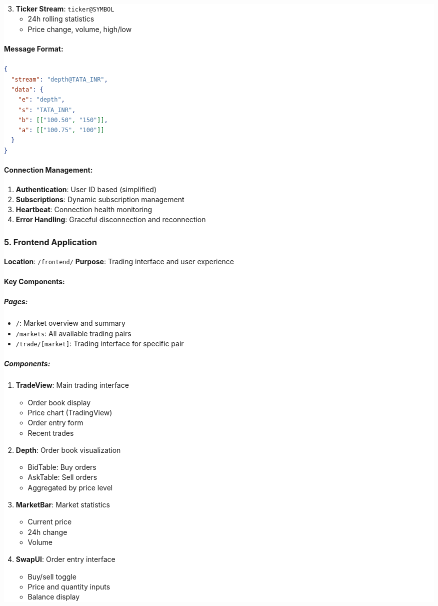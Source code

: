 3. **Ticker Stream**: `ticker@SYMBOL`
   - 24h rolling statistics
   - Price change, volume, high/low

#### Message Format:
```json
{
  "stream": "depth@TATA_INR",
  "data": {
    "e": "depth",
    "s": "TATA_INR",
    "b": [["100.50", "150"]],
    "a": [["100.75", "100"]]
  }
}
```

#### Connection Management:
1. **Authentication**: User ID based (simplified)
2. **Subscriptions**: Dynamic subscription management
3. **Heartbeat**: Connection health monitoring
4. **Error Handling**: Graceful disconnection and reconnection

### 5. Frontend Application

**Location**: `/frontend/`
**Purpose**: Trading interface and user experience

#### Key Components:

##### Pages:
- `/`: Market overview and summary
- `/markets`: All available trading pairs
- `/trade/[market]`: Trading interface for specific pair

##### Components:
1. **TradeView**: Main trading interface
   - Order book display
   - Price chart (TradingView)
   - Order entry form
   - Recent trades

2. **Depth**: Order book visualization
   - BidTable: Buy orders
   - AskTable: Sell orders
   - Aggregated by price level

3. **MarketBar**: Market statistics
   - Current price
   - 24h change
   - Volume

4. **SwapUI**: Order entry interface
   - Buy/sell toggle
   - Price and quantity inputs
   - Balance display
